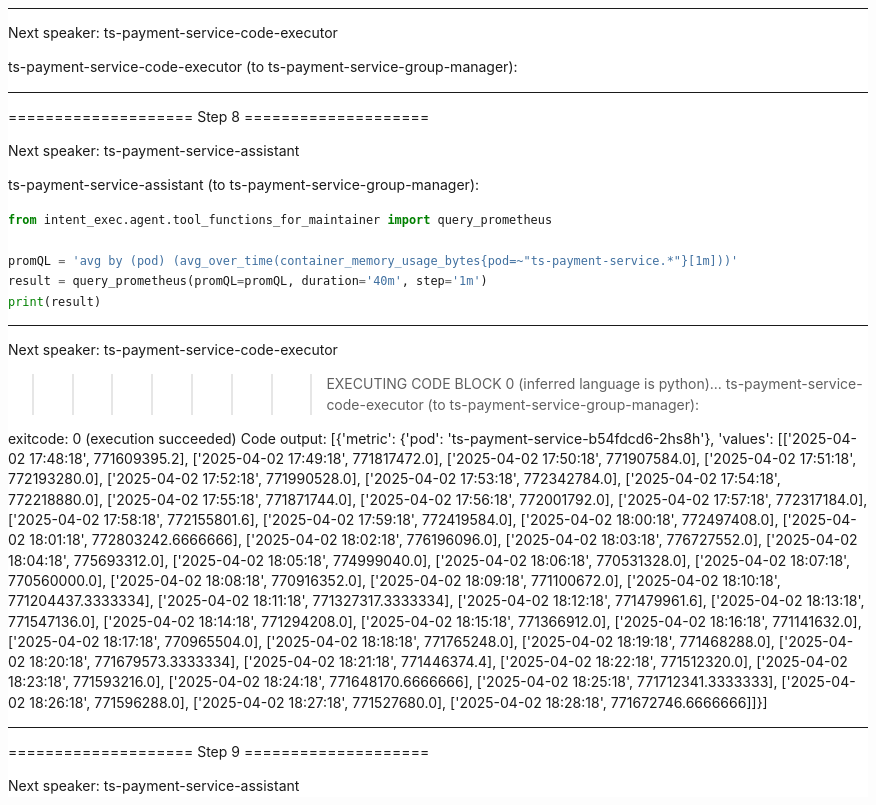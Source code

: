 --------------------------------------------------------------------------------

Next speaker: ts-payment-service-code-executor

ts-payment-service-code-executor (to ts-payment-service-group-manager):



--------------------------------------------------------------------------------
==================== Step 8 ====================

Next speaker: ts-payment-service-assistant

ts-payment-service-assistant (to ts-payment-service-group-manager):

```python
from intent_exec.agent.tool_functions_for_maintainer import query_prometheus

promQL = 'avg by (pod) (avg_over_time(container_memory_usage_bytes{pod=~"ts-payment-service.*"}[1m]))'
result = query_prometheus(promQL=promQL, duration='40m', step='1m')
print(result)
```

--------------------------------------------------------------------------------

Next speaker: ts-payment-service-code-executor


>>>>>>>> EXECUTING CODE BLOCK 0 (inferred language is python)...
ts-payment-service-code-executor (to ts-payment-service-group-manager):

exitcode: 0 (execution succeeded)
Code output: 
[{'metric': {'pod': 'ts-payment-service-b54fdcd6-2hs8h'}, 'values': [['2025-04-02 17:48:18', 771609395.2], ['2025-04-02 17:49:18', 771817472.0], ['2025-04-02 17:50:18', 771907584.0], ['2025-04-02 17:51:18', 772193280.0], ['2025-04-02 17:52:18', 771990528.0], ['2025-04-02 17:53:18', 772342784.0], ['2025-04-02 17:54:18', 772218880.0], ['2025-04-02 17:55:18', 771871744.0], ['2025-04-02 17:56:18', 772001792.0], ['2025-04-02 17:57:18', 772317184.0], ['2025-04-02 17:58:18', 772155801.6], ['2025-04-02 17:59:18', 772419584.0], ['2025-04-02 18:00:18', 772497408.0], ['2025-04-02 18:01:18', 772803242.6666666], ['2025-04-02 18:02:18', 776196096.0], ['2025-04-02 18:03:18', 776727552.0], ['2025-04-02 18:04:18', 775693312.0], ['2025-04-02 18:05:18', 774999040.0], ['2025-04-02 18:06:18', 770531328.0], ['2025-04-02 18:07:18', 770560000.0], ['2025-04-02 18:08:18', 770916352.0], ['2025-04-02 18:09:18', 771100672.0], ['2025-04-02 18:10:18', 771204437.3333334], ['2025-04-02 18:11:18', 771327317.3333334], ['2025-04-02 18:12:18', 771479961.6], ['2025-04-02 18:13:18', 771547136.0], ['2025-04-02 18:14:18', 771294208.0], ['2025-04-02 18:15:18', 771366912.0], ['2025-04-02 18:16:18', 771141632.0], ['2025-04-02 18:17:18', 770965504.0], ['2025-04-02 18:18:18', 771765248.0], ['2025-04-02 18:19:18', 771468288.0], ['2025-04-02 18:20:18', 771679573.3333334], ['2025-04-02 18:21:18', 771446374.4], ['2025-04-02 18:22:18', 771512320.0], ['2025-04-02 18:23:18', 771593216.0], ['2025-04-02 18:24:18', 771648170.6666666], ['2025-04-02 18:25:18', 771712341.3333333], ['2025-04-02 18:26:18', 771596288.0], ['2025-04-02 18:27:18', 771527680.0], ['2025-04-02 18:28:18', 771672746.6666666]]}]


--------------------------------------------------------------------------------
==================== Step 9 ====================

Next speaker: ts-payment-service-assistant
